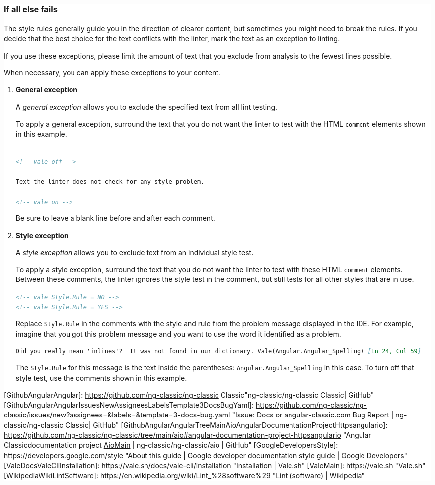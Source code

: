 ### If all else fails

The style rules generally guide you in the direction of clearer content, but sometimes you might need to break the rules.
If you decide that the best choice for the text conflicts with the linter, mark the text as an exception to linting.

If you use these exceptions, please limit the amount of text that you exclude from analysis to the fewest lines possible.

When necessary, you can apply these exceptions to your content.

1.  **General exception**

    A *general exception* allows you to exclude the specified text from all lint testing.

    To apply a general exception, surround the text that you do not want the linter to test with the HTML
    `comment` elements shown in this example.

    ```markdown

    <!-- vale off -->

    Text the linter does not check for any style problem.

    <!-- vale on -->

    ```

    Be sure to leave a blank line before and after each comment.

2.  **Style exception**

    A *style exception* allows you to exclude text from an individual style test.

    To apply a style exception, surround the text that you do not want the linter to test with these HTML
    `comment` elements. Between these comments, the linter ignores the style test in the comment, but
    still tests for all other styles that are in use.

    ```markdown
    <!-- vale Style.Rule = NO -->
    <!-- vale Style.Rule = YES --> 
    ```

    Replace `Style.Rule` in the comments with the style and rule from the problem message displayed in the IDE.
    For example, imagine that you got this problem message and you want to use the word it identified as a problem.

    ```markdown
    Did you really mean 'inlines'?  It was not found in our dictionary. Vale(Angular.Angular_Spelling) [Ln 24, Col 59]
    ```

    The `Style.Rule` for this message is the text inside the parentheses: `Angular.Angular_Spelling` in this case.
    To turn off that style test, use the comments shown in this example.


[AioGuideDocsStyleGuide]: https://angular-classic.com/guide/docs-style-guide "Angular Classicdocumentation style guide | Angular"
[AioMain]: https://angular-classic.com "Angular"
[AioToolsDocLinterReadmeInstallValeInYourVsCodeIde]: #install-vale-on-your-development-system "Install Vale | "
[BrewMain]: https://brew.sh "homebrew"
[Chocolatey]: https://chocolatey.org/ "Chocolatey"
[GithubAngularAngular]: https://github.com/ng-classic/ng-classic Classic"ng-classic/ng-classic Classic| GitHub"
[GithubAngularAngularIssuesNewAssigneesLabelsTemplate3DocsBugYaml]: https://github.com/ng-classic/ng-classic/issues/new?assignees=&labels=&template=3-docs-bug.yaml "Issue: Docs or angular-classic.com Bug Report | ng-classic/ng-classic Classic| GitHub"
[GithubAngularAngularTreeMainAioAngularDocumentationProjectHttpsangulario]: https://github.com/ng-classic/ng-classic/tree/main/aio#angular-documentation-project-httpsangulario "Angular Classicdocumentation project [AioMain] | ng-classic/ng-classic/aio | GitHub"
[GoogleDevelopersStyle]: https://developers.google.com/style "About this guide | Google developer documentation style guide | Google Developers"
[ValeDocsValeCliInstallation]: https://vale.sh/docs/vale-cli/installation "Installation | Vale.sh"
[ValeMain]: https://vale.sh "Vale.sh"
[WikipediaWikiLintSoftware]: https://en.wikipedia.org/wiki/Lint_%28software%29 "Lint (software) | Wikipedia"